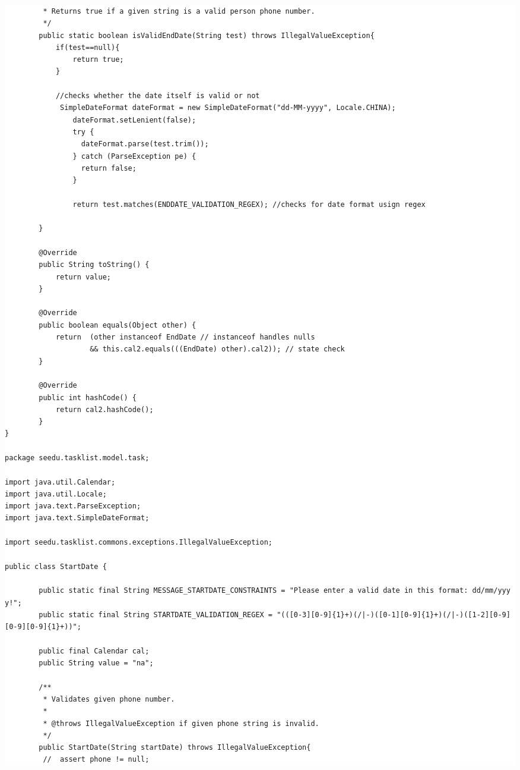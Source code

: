 ```
	     * Returns true if a given string is a valid person phone number.
	     */
	    public static boolean isValidEndDate(String test) throws IllegalValueException{
	    	if(test==null){
	    		return true;
	    	}
	    	
	    	//checks whether the date itself is valid or not
	    	 SimpleDateFormat dateFormat = new SimpleDateFormat("dd-MM-yyyy", Locale.CHINA);
	    	    dateFormat.setLenient(false);
	    	    try {
	    	      dateFormat.parse(test.trim());
	    	    } catch (ParseException pe) {
	    	      return false;
	    	    }
	    	    
	    	    return test.matches(ENDDATE_VALIDATION_REGEX); //checks for date format usign regex
	
	    }

	    @Override
	    public String toString() {
	        return value;
	    }

	    @Override
	    public boolean equals(Object other) {
	        return  (other instanceof EndDate // instanceof handles nulls
	                && this.cal2.equals(((EndDate) other).cal2)); // state check
	    }

	    @Override
	    public int hashCode() {
	        return cal2.hashCode();
	    }
}

package seedu.tasklist.model.task;

import java.util.Calendar;
import java.util.Locale;
import java.text.ParseException;
import java.text.SimpleDateFormat;

import seedu.tasklist.commons.exceptions.IllegalValueException;

public class StartDate {

	    public static final String MESSAGE_STARTDATE_CONSTRAINTS = "Please enter a valid date in this format: dd/mm/yyyy!";
	    public static final String STARTDATE_VALIDATION_REGEX = "(([0-3][0-9]{1}+)(/|-)([0-1][0-9]{1}+)(/|-)([1-2][0-9][0-9][0-9]{1}+))";

	    public final Calendar cal;
	    public String value = "na";

	    /**
	     * Validates given phone number.
	     *
	     * @throws IllegalValueException if given phone string is invalid.
	     */
	    public StartDate(String startDate) throws IllegalValueException{
	     //  assert phone != null;
```
